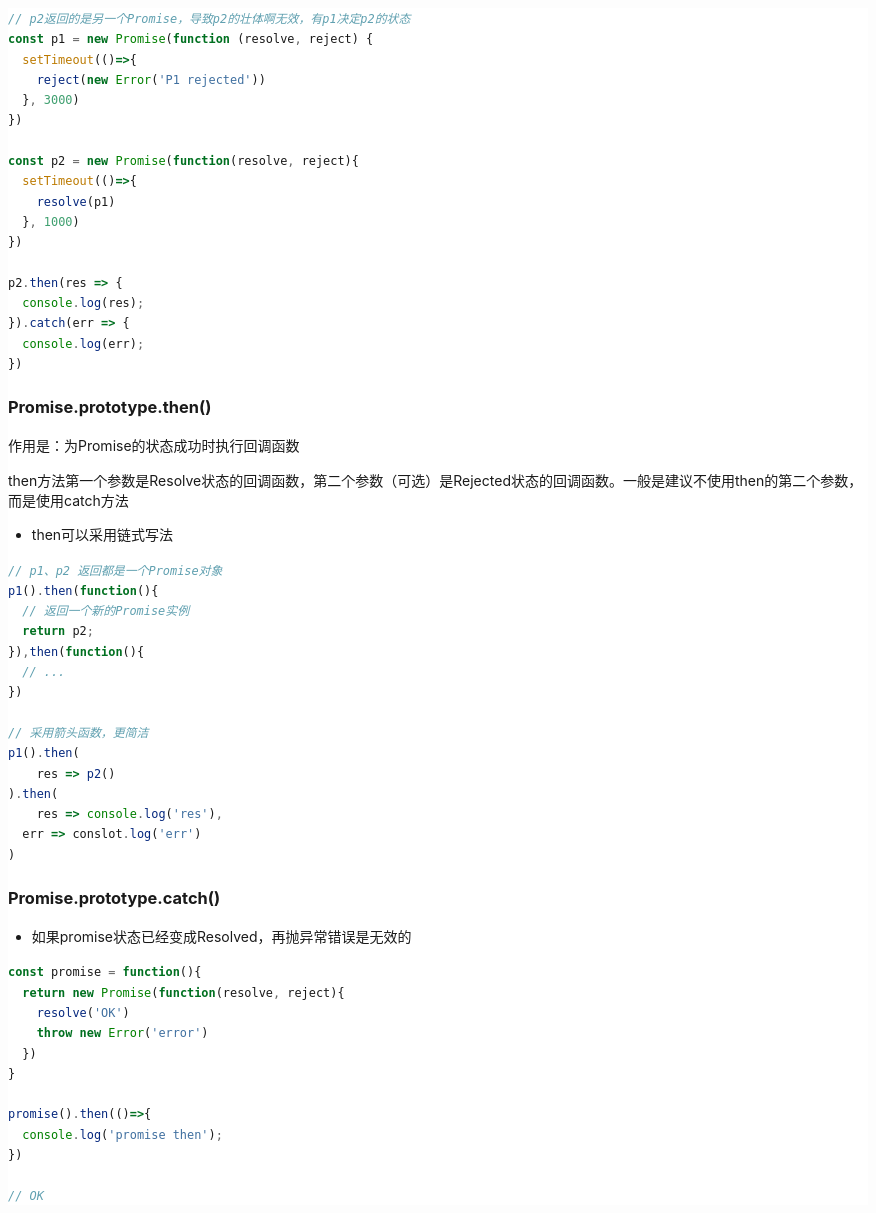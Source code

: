 ```javascript
// p2返回的是另一个Promise，导致p2的壮体啊无效，有p1决定p2的状态 
const p1 = new Promise(function (resolve, reject) {
  setTimeout(()=>{
    reject(new Error('P1 rejected'))
  }, 3000)
})

const p2 = new Promise(function(resolve, reject){
  setTimeout(()=>{
    resolve(p1)
  }, 1000)
})

p2.then(res => {
  console.log(res);
}).catch(err => {
  console.log(err);
})
```

### Promise.prototype.then()

作用是：为Promise的状态成功时执行回调函数

then方法第一个参数是Resolve状态的回调函数，第二个参数（可选）是Rejected状态的回调函数。一般是建议不使用then的第二个参数，而是使用catch方法

- then可以采用链式写法

```javascript
// p1、p2 返回都是一个Promise对象
p1().then(function(){
  // 返回一个新的Promise实例
  return p2;
}),then(function(){
  // ...
})

// 采用箭头函数，更简洁
p1().then(
	res => p2()
).then(
	res => console.log('res'),
  err => conslot.log('err')
)
```

### Promise.prototype.catch()

- 如果promise状态已经变成Resolved，再抛异常错误是无效的

```javascript
const promise = function(){
  return new Promise(function(resolve, reject){
    resolve('OK')
    throw new Error('error')
  })
} 

promise().then(()=>{
  console.log('promise then');
})

// OK
```
